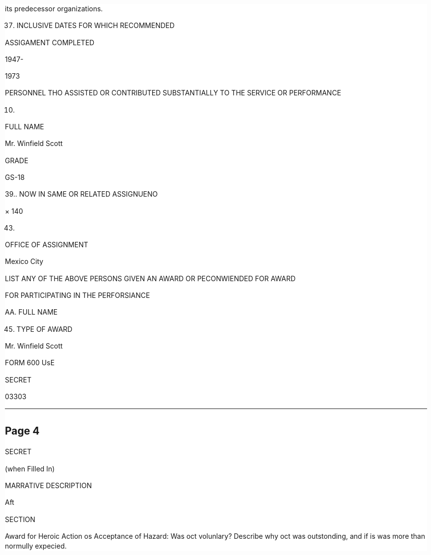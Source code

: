 its predecessor organizations.

37. INCLUSIVE DATES FOR WHICH RECOMMENDED

ASSIGAMENT COMPLETED

1947-

1973

PERSONNEL THO ASSISTED OR CONTRIBUTED SUBSTANTIALLY TO THE SERVICE OR PERFORMANCE

10.

FULL NAME

Mr. Winfield Scott

GRADE

GS-18

39.. NOW IN SAME OR RELATED ASSIGNUENO

× 140

43.

OFFICE OF ASSIGNMENT

Mexico City

LIST ANY OF THE ABOVE PERSONS GIVEN AN AWARD OR PECONWIENDED FOR AWARD

FOR PARTICIPATING IN THE PERFORSIANCE

AA. FULL NAME

45. TYPE OF AWARD

Mr. Winfield Scott

FORM 600 UsE

SECRET

03303

---

## Page 4

SECRET

(when Filled In)

MARRATIVE DESCRIPTION

Aft

SECTION

Award for Heroic Action os Acceptance of Hazard: Was oct volunlary? Describe why oct was outstonding, and if is was more than normully expecied.
